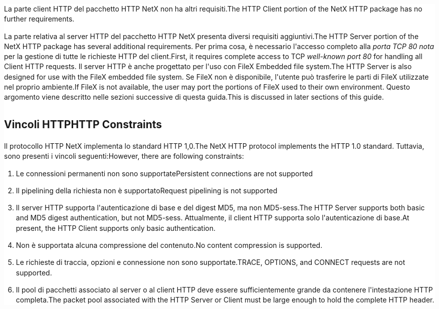 <span data-ttu-id="818e7-113">La parte client HTTP del pacchetto HTTP NetX non ha altri requisiti.</span><span class="sxs-lookup"><span data-stu-id="818e7-113">The HTTP Client portion of the NetX HTTP package has no further requirements.</span></span>

<span data-ttu-id="818e7-114">La parte relativa al server HTTP del pacchetto HTTP NetX presenta diversi requisiti aggiuntivi.</span><span class="sxs-lookup"><span data-stu-id="818e7-114">The HTTP Server portion of the NetX HTTP package has several additional requirements.</span></span> <span data-ttu-id="818e7-115">Per prima cosa, è necessario l'accesso completo alla *porta TCP 80 nota* per la gestione di tutte le richieste HTTP del client.</span><span class="sxs-lookup"><span data-stu-id="818e7-115">First, it requires complete access to TCP *well-known port 80* for handling all Client HTTP requests.</span></span> <span data-ttu-id="818e7-116">Il server HTTP è anche progettato per l'uso con FileX Embedded file system.</span><span class="sxs-lookup"><span data-stu-id="818e7-116">The HTTP Server is also designed for use with the FileX embedded file system.</span></span> <span data-ttu-id="818e7-117">Se FileX non è disponibile, l'utente può trasferire le parti di FileX utilizzate nel proprio ambiente.</span><span class="sxs-lookup"><span data-stu-id="818e7-117">If FileX is not available, the user may port the portions of FileX used to their own environment.</span></span> <span data-ttu-id="818e7-118">Questo argomento viene descritto nelle sezioni successive di questa guida.</span><span class="sxs-lookup"><span data-stu-id="818e7-118">This is discussed in later sections of this guide.</span></span>

## <a name="http-constraints"></a><span data-ttu-id="818e7-119">Vincoli HTTP</span><span class="sxs-lookup"><span data-stu-id="818e7-119">HTTP Constraints</span></span> 

<span data-ttu-id="818e7-120">Il protocollo HTTP NetX implementa lo standard HTTP 1,0.</span><span class="sxs-lookup"><span data-stu-id="818e7-120">The NetX HTTP protocol implements the HTTP 1.0 standard.</span></span> <span data-ttu-id="818e7-121">Tuttavia, sono presenti i vincoli seguenti:</span><span class="sxs-lookup"><span data-stu-id="818e7-121">However, there are following constraints:</span></span>

1.  <span data-ttu-id="818e7-122">Le connessioni permanenti non sono supportate</span><span class="sxs-lookup"><span data-stu-id="818e7-122">Persistent connections are not supported</span></span>

2.  <span data-ttu-id="818e7-123">Il pipelining della richiesta non è supportato</span><span class="sxs-lookup"><span data-stu-id="818e7-123">Request pipelining is not supported</span></span>

3.  <span data-ttu-id="818e7-124">Il server HTTP supporta l'autenticazione di base e del digest MD5, ma non MD5-sess.</span><span class="sxs-lookup"><span data-stu-id="818e7-124">The HTTP Server supports both basic and MD5 digest authentication, but not MD5-sess.</span></span> <span data-ttu-id="818e7-125">Attualmente, il client HTTP supporta solo l'autenticazione di base.</span><span class="sxs-lookup"><span data-stu-id="818e7-125">At present, the HTTP Client supports only basic authentication.</span></span>

4.  <span data-ttu-id="818e7-126">Non è supportata alcuna compressione del contenuto.</span><span class="sxs-lookup"><span data-stu-id="818e7-126">No content compression is supported.</span></span>

5.  <span data-ttu-id="818e7-127">Le richieste di traccia, opzioni e connessione non sono supportate.</span><span class="sxs-lookup"><span data-stu-id="818e7-127">TRACE, OPTIONS, and CONNECT requests are not supported.</span></span>

6.  <span data-ttu-id="818e7-128">Il pool di pacchetti associato al server o al client HTTP deve essere sufficientemente grande da contenere l'intestazione HTTP completa.</span><span class="sxs-lookup"><span data-stu-id="818e7-128">The packet pool associated with the HTTP Server or Client must be large enough to hold the complete HTTP header.</span></span>
